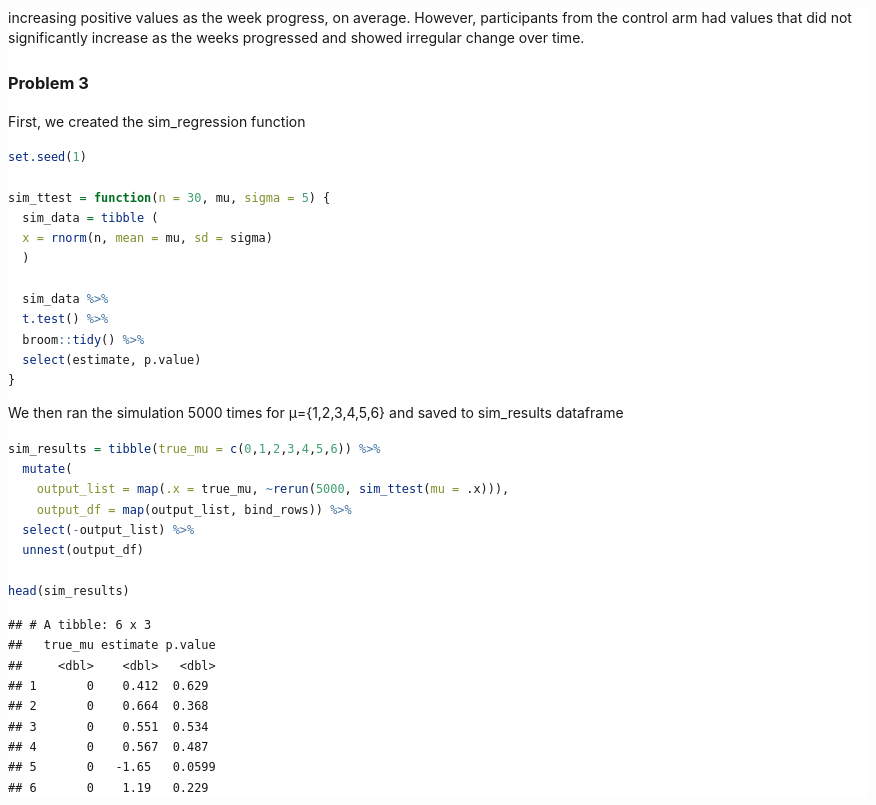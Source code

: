 increasing positive values as the week progress, on average. However,
participants from the control arm had values that did not significantly
increase as the weeks progressed and showed irregular change over time.

### Problem 3

First, we created the sim\_regression function

``` r
set.seed(1)

sim_ttest = function(n = 30, mu, sigma = 5) {
  sim_data = tibble (
  x = rnorm(n, mean = mu, sd = sigma)
  )
  
  sim_data %>%
  t.test() %>%
  broom::tidy() %>% 
  select(estimate, p.value)
}
```

We then ran the simulation 5000 times for μ={1,2,3,4,5,6} and saved to
sim\_results dataframe

``` r
sim_results = tibble(true_mu = c(0,1,2,3,4,5,6)) %>% 
  mutate(
    output_list = map(.x = true_mu, ~rerun(5000, sim_ttest(mu = .x))),
    output_df = map(output_list, bind_rows)) %>% 
  select(-output_list) %>% 
  unnest(output_df)

head(sim_results)
```

    ## # A tibble: 6 x 3
    ##   true_mu estimate p.value
    ##     <dbl>    <dbl>   <dbl>
    ## 1       0    0.412  0.629 
    ## 2       0    0.664  0.368 
    ## 3       0    0.551  0.534 
    ## 4       0    0.567  0.487 
    ## 5       0   -1.65   0.0599
    ## 6       0    1.19   0.229
